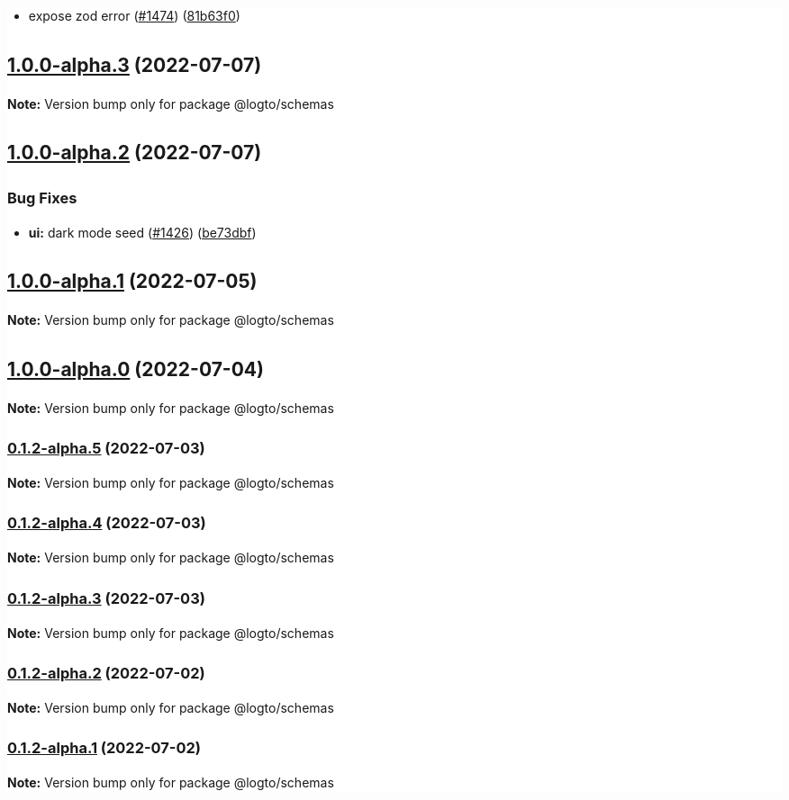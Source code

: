 - expose zod error ([#1474](https://github.com/logto-io/logto/issues/1474)) ([81b63f0](https://github.com/logto-io/logto/commit/81b63f07bb412abf1f2b42059bac2ffcfc86272c))

## [1.0.0-alpha.3](https://github.com/logto-io/logto/compare/v1.0.0-alpha.2...v1.0.0-alpha.3) (2022-07-07)

**Note:** Version bump only for package @logto/schemas

## [1.0.0-alpha.2](https://github.com/logto-io/logto/compare/v1.0.0-alpha.1...v1.0.0-alpha.2) (2022-07-07)

### Bug Fixes

- **ui:** dark mode seed ([#1426](https://github.com/logto-io/logto/issues/1426)) ([be73dbf](https://github.com/logto-io/logto/commit/be73dbf4ef14cf49779775dd95848ba73904a4b2))

## [1.0.0-alpha.1](https://github.com/logto-io/logto/compare/v1.0.0-alpha.0...v1.0.0-alpha.1) (2022-07-05)

**Note:** Version bump only for package @logto/schemas

## [1.0.0-alpha.0](https://github.com/logto-io/logto/compare/v0.1.2-alpha.5...v1.0.0-alpha.0) (2022-07-04)

**Note:** Version bump only for package @logto/schemas

### [0.1.2-alpha.5](https://github.com/logto-io/logto/compare/v0.1.2-alpha.4...v0.1.2-alpha.5) (2022-07-03)

**Note:** Version bump only for package @logto/schemas

### [0.1.2-alpha.4](https://github.com/logto-io/logto/compare/v0.1.2-alpha.3...v0.1.2-alpha.4) (2022-07-03)

**Note:** Version bump only for package @logto/schemas

### [0.1.2-alpha.3](https://github.com/logto-io/logto/compare/v0.1.2-alpha.2...v0.1.2-alpha.3) (2022-07-03)

**Note:** Version bump only for package @logto/schemas

### [0.1.2-alpha.2](https://github.com/logto-io/schemas/compare/v0.1.2-alpha.1...v0.1.2-alpha.2) (2022-07-02)

**Note:** Version bump only for package @logto/schemas

### [0.1.2-alpha.1](https://github.com/logto-io/schemas/compare/v0.1.2-alpha.0...v0.1.2-alpha.1) (2022-07-02)

**Note:** Version bump only for package @logto/schemas
